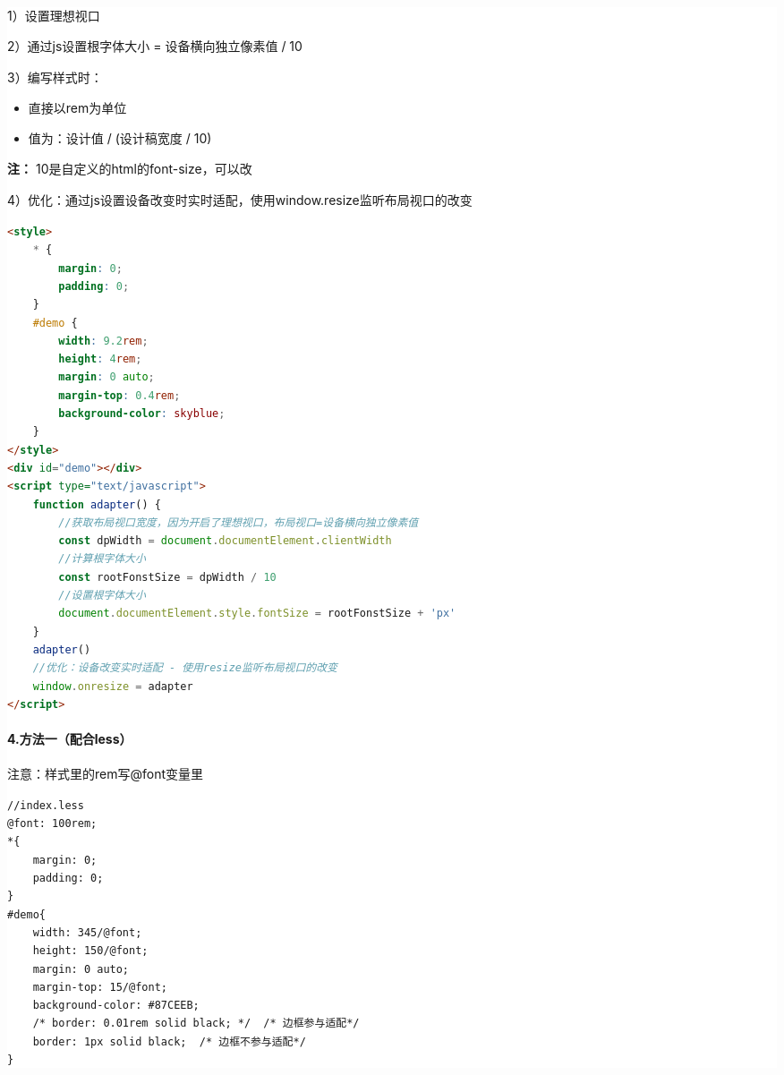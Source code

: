 1）设置理想视口

2）通过js设置根字体大小 = 设备横向独立像素值 / 10

3）编写样式时：

- 直接以rem为单位

- 值为：设计值 / (设计稿宽度 / 10)

**注：** 10是自定义的html的font-size，可以改

4）优化：通过js设置设备改变时实时适配，使用window.resize监听布局视口的改变

```html
<style>
    * {
        margin: 0;
        padding: 0;
    }
    #demo {
        width: 9.2rem;
        height: 4rem;
        margin: 0 auto;
        margin-top: 0.4rem;
        background-color: skyblue;
    }
</style>
<div id="demo"></div>
<script type="text/javascript">
    function adapter() {
        //获取布局视口宽度，因为开启了理想视口，布局视口=设备横向独立像素值
        const dpWidth = document.documentElement.clientWidth
        //计算根字体大小
        const rootFonstSize = dpWidth / 10
        //设置根字体大小
        document.documentElement.style.fontSize = rootFonstSize + 'px'
    }
    adapter()
    //优化：设备改变实时适配 - 使用resize监听布局视口的改变
    window.onresize = adapter
</script>
```

#### 4.方法一（配合less）

注意：样式里的rem写@font变量里

```less
//index.less
@font: 100rem;
*{
	margin: 0;
	padding: 0;
}
#demo{
	width: 345/@font;
	height: 150/@font;
	margin: 0 auto;
	margin-top: 15/@font;
	background-color: #87CEEB;
	/* border: 0.01rem solid black; */	/* 边框参与适配*/
	border: 1px solid black;  /* 边框不参与适配*/
}
```
